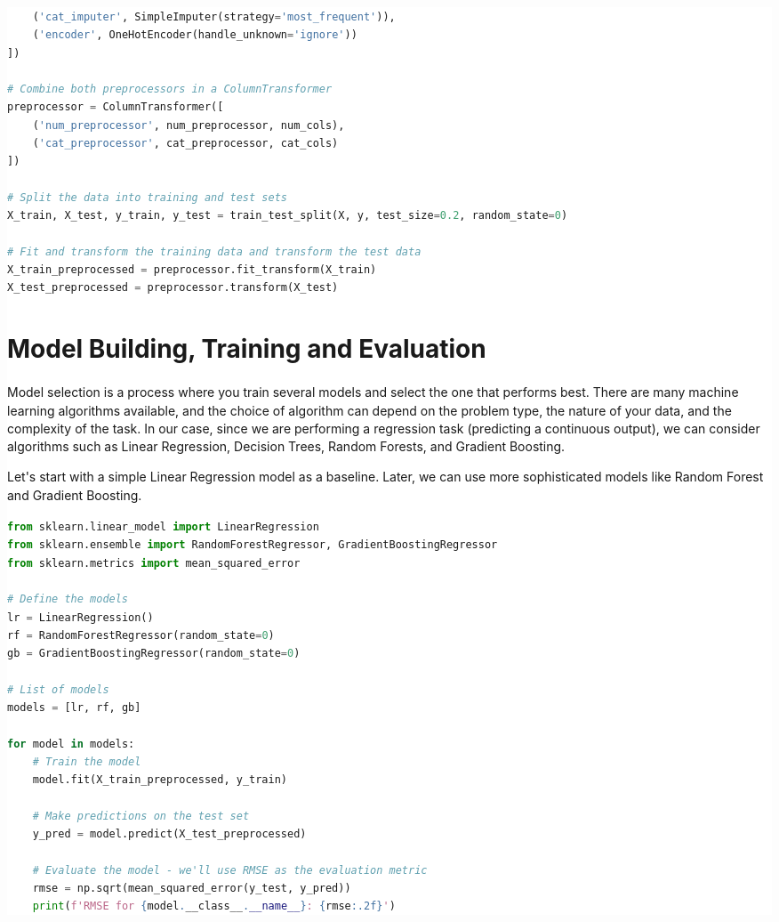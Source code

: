 ```python
    ('cat_imputer', SimpleImputer(strategy='most_frequent')),
    ('encoder', OneHotEncoder(handle_unknown='ignore'))
])

# Combine both preprocessors in a ColumnTransformer
preprocessor = ColumnTransformer([
    ('num_preprocessor', num_preprocessor, num_cols),
    ('cat_preprocessor', cat_preprocessor, cat_cols)
])

# Split the data into training and test sets
X_train, X_test, y_train, y_test = train_test_split(X, y, test_size=0.2, random_state=0)

# Fit and transform the training data and transform the test data
X_train_preprocessed = preprocessor.fit_transform(X_train)
X_test_preprocessed = preprocessor.transform(X_test)

```

# Model Building, Training and Evaluation
Model selection is a process where you train several models and select the one that performs best. There are many machine learning algorithms available, and the choice of algorithm can depend on the problem type, the nature of your data, and the complexity of the task. In our case, since we are performing a regression task (predicting a continuous output), we can consider algorithms such as Linear Regression, Decision Trees, Random Forests, and Gradient Boosting.

Let's start with a simple Linear Regression model as a baseline. Later, we can use more sophisticated models like Random Forest and Gradient Boosting.


```python
from sklearn.linear_model import LinearRegression
from sklearn.ensemble import RandomForestRegressor, GradientBoostingRegressor
from sklearn.metrics import mean_squared_error

# Define the models
lr = LinearRegression()
rf = RandomForestRegressor(random_state=0)
gb = GradientBoostingRegressor(random_state=0)

# List of models
models = [lr, rf, gb]

for model in models:
    # Train the model
    model.fit(X_train_preprocessed, y_train)
    
    # Make predictions on the test set
    y_pred = model.predict(X_test_preprocessed)
    
    # Evaluate the model - we'll use RMSE as the evaluation metric
    rmse = np.sqrt(mean_squared_error(y_test, y_pred))
    print(f'RMSE for {model.__class__.__name__}: {rmse:.2f}')

```
